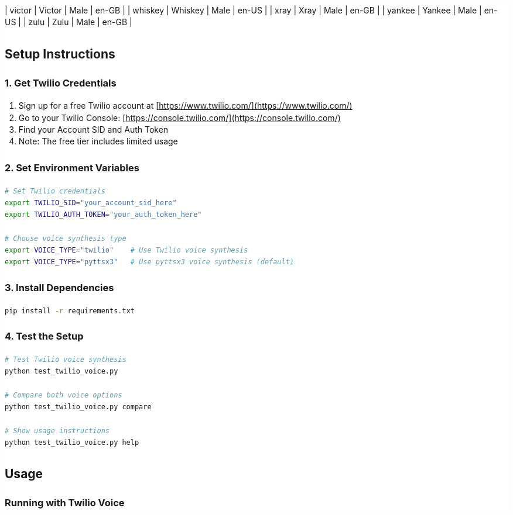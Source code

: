| victor | Victor | Male | en-GB |
| whiskey | Whiskey | Male | en-US |
| xray | Xray | Male | en-GB |
| yankee | Yankee | Male | en-US |
| zulu | Zulu | Male | en-GB |

## Setup Instructions

### 1. Get Twilio Credentials

1. Sign up for a free Twilio account at [https://www.twilio.com/](https://www.twilio.com/)
2. Go to your Twilio Console: [https://console.twilio.com/](https://console.twilio.com/)
3. Find your Account SID and Auth Token
4. Note: The free tier includes limited usage

### 2. Set Environment Variables

```bash
# Set Twilio credentials
export TWILIO_SID="your_account_sid_here"
export TWILIO_AUTH_TOKEN="your_auth_token_here"

# Choose voice synthesis type
export VOICE_TYPE="twilio"    # Use Twilio voice synthesis
export VOICE_TYPE="pyttsx3"   # Use pyttsx3 voice synthesis (default)
```

### 3. Install Dependencies

```bash
pip install -r requirements.txt
```

### 4. Test the Setup

```bash
# Test Twilio voice synthesis
python test_twilio_voice.py

# Compare both voice options
python test_twilio_voice.py compare

# Show usage instructions
python test_twilio_voice.py help
```

## Usage

### Running with Twilio Voice
